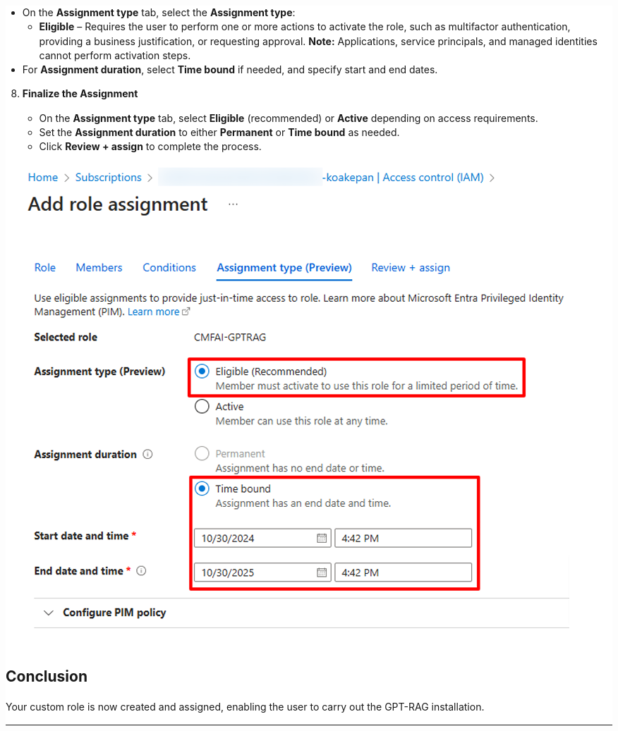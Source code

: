    - On the **Assignment type** tab, select the **Assignment type**:
     - **Eligible** – Requires the user to perform one or more actions to activate the role, such as multifactor authentication, providing a business justification, or requesting approval. **Note:** Applications, service principals, and managed identities cannot perform activation steps.
   - For **Assignment duration**, select **Time bound** if needed, and specify start and end dates.

8. **Finalize the Assignment**
   - On the **Assignment type** tab, select **Eligible** (recommended) or **Active** depending on access requirements.
   - Set the **Assignment duration** to either **Permanent** or **Time bound** as needed.
   - Click **Review + assign** to complete the process.

   ![Finalize Assignment](../media/custom-role-finalize.png)

## Conclusion

Your custom role is now created and assigned, enabling the user to carry out the GPT-RAG installation.

---